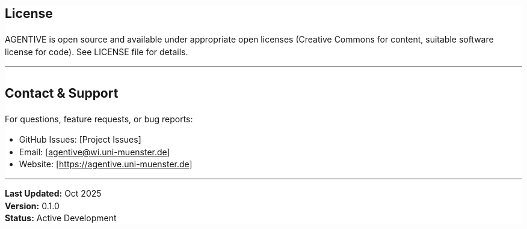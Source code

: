 
## License

AGENTIVE is open source and available under appropriate open licenses (Creative Commons for content, suitable software license for code). See LICENSE file for details.

---

## Contact & Support

For questions, feature requests, or bug reports:
- GitHub Issues: [Project Issues]
- Email: [agentive@wi.uni-muenster.de]
- Website: [https://agentive.uni-muenster.de]

---

**Last Updated:** Oct 2025  
**Version:** 0.1.0  
**Status:** Active Development